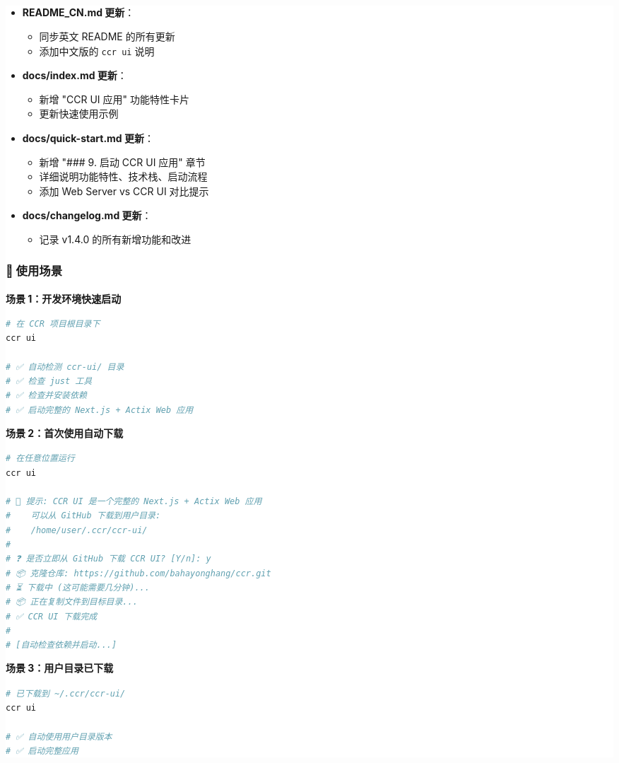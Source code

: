 - **README_CN.md 更新**：
  - 同步英文 README 的所有更新
  - 添加中文版的 `ccr ui` 说明

- **docs/index.md 更新**：
  - 新增 "CCR UI 应用" 功能特性卡片
  - 更新快速使用示例

- **docs/quick-start.md 更新**：
  - 新增 "### 9. 启动 CCR UI 应用" 章节
  - 详细说明功能特性、技术栈、启动流程
  - 添加 Web Server vs CCR UI 对比提示

- **docs/changelog.md 更新**：
  - 记录 v1.4.0 的所有新增功能和改进

### 🎯 使用场景

**场景 1：开发环境快速启动**
```bash
# 在 CCR 项目根目录下
ccr ui

# ✅ 自动检测 ccr-ui/ 目录
# ✅ 检查 just 工具
# ✅ 检查并安装依赖
# ✅ 启动完整的 Next.js + Actix Web 应用
```

**场景 2：首次使用自动下载**
```bash
# 在任意位置运行
ccr ui

# 💬 提示: CCR UI 是一个完整的 Next.js + Actix Web 应用
#    可以从 GitHub 下载到用户目录:
#    /home/user/.ccr/ccr-ui/
#
# ❓ 是否立即从 GitHub 下载 CCR UI? [Y/n]: y
# 📦 克隆仓库: https://github.com/bahayonghang/ccr.git
# ⏳ 下载中 (这可能需要几分钟)...
# 📦 正在复制文件到目标目录...
# ✅ CCR UI 下载完成
#
# [自动检查依赖并启动...]
```

**场景 3：用户目录已下载**
```bash
# 已下载到 ~/.ccr/ccr-ui/
ccr ui

# ✅ 自动使用用户目录版本
# ✅ 启动完整应用
```


[0.2.3]: https://github.com/bahayonghang/ccr/compare/v0.2.2...v0.2.3
[0.2.2]: https://github.com/bahayonghang/ccr/compare/v0.2.0...v0.2.2
[0.2.0]: https://github.com/bahayonghang/ccr/compare/v0.1.0...v0.2.0
[0.1.0]: https://github.com/bahayonghang/ccr/releases/tag/v0.1.0